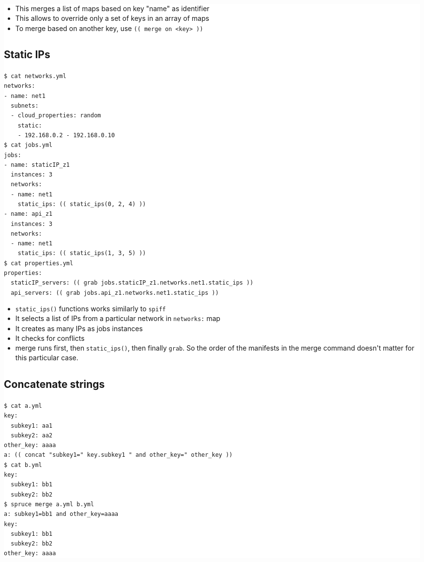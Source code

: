 * This merges a list of maps based on key "name" as identifier
* This allows to override only a set of keys in an array of maps
* To merge based on another key, use `(( merge on <key> ))`

## Static IPs

```
$ cat networks.yml
networks:
- name: net1
  subnets:
  - cloud_properties: random
    static:
    - 192.168.0.2 - 192.168.0.10
$ cat jobs.yml
jobs:
- name: staticIP_z1
  instances: 3
  networks:
  - name: net1
    static_ips: (( static_ips(0, 2, 4) ))
- name: api_z1
  instances: 3
  networks:
  - name: net1
    static_ips: (( static_ips(1, 3, 5) ))
$ cat properties.yml
properties:
  staticIP_servers: (( grab jobs.staticIP_z1.networks.net1.static_ips ))
  api_servers: (( grab jobs.api_z1.networks.net1.static_ips ))
```

* `static_ips()` functions works similarly to `spiff`
* It selects a list of IPs from a particular network in `networks:` map
* It creates as many IPs as jobs instances
* It checks for conflicts
* merge runs first, then `static_ips()`, then finally `grab`. So the order of the manifests in the merge command doesn't matter for this particular case.

## Concatenate strings

```
$ cat a.yml
key:
  subkey1: aa1
  subkey2: aa2
other_key: aaaa
a: (( concat "subkey1=" key.subkey1 " and other_key=" other_key ))
$ cat b.yml
key:
  subkey1: bb1
  subkey2: bb2
$ spruce merge a.yml b.yml
a: subkey1=bb1 and other_key=aaaa
key:
  subkey1: bb1
  subkey2: bb2
other_key: aaaa
```
